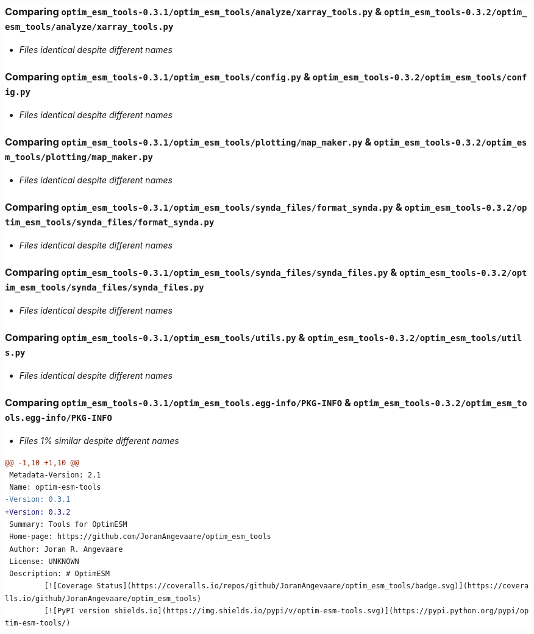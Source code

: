 ### Comparing `optim_esm_tools-0.3.1/optim_esm_tools/analyze/xarray_tools.py` & `optim_esm_tools-0.3.2/optim_esm_tools/analyze/xarray_tools.py`

 * *Files identical despite different names*

### Comparing `optim_esm_tools-0.3.1/optim_esm_tools/config.py` & `optim_esm_tools-0.3.2/optim_esm_tools/config.py`

 * *Files identical despite different names*

### Comparing `optim_esm_tools-0.3.1/optim_esm_tools/plotting/map_maker.py` & `optim_esm_tools-0.3.2/optim_esm_tools/plotting/map_maker.py`

 * *Files identical despite different names*

### Comparing `optim_esm_tools-0.3.1/optim_esm_tools/synda_files/format_synda.py` & `optim_esm_tools-0.3.2/optim_esm_tools/synda_files/format_synda.py`

 * *Files identical despite different names*

### Comparing `optim_esm_tools-0.3.1/optim_esm_tools/synda_files/synda_files.py` & `optim_esm_tools-0.3.2/optim_esm_tools/synda_files/synda_files.py`

 * *Files identical despite different names*

### Comparing `optim_esm_tools-0.3.1/optim_esm_tools/utils.py` & `optim_esm_tools-0.3.2/optim_esm_tools/utils.py`

 * *Files identical despite different names*

### Comparing `optim_esm_tools-0.3.1/optim_esm_tools.egg-info/PKG-INFO` & `optim_esm_tools-0.3.2/optim_esm_tools.egg-info/PKG-INFO`

 * *Files 1% similar despite different names*

```diff
@@ -1,10 +1,10 @@
 Metadata-Version: 2.1
 Name: optim-esm-tools
-Version: 0.3.1
+Version: 0.3.2
 Summary: Tools for OptimESM
 Home-page: https://github.com/JoranAngevaare/optim_esm_tools
 Author: Joran R. Angevaare
 License: UNKNOWN
 Description: # OptimESM
         [![Coverage Status](https://coveralls.io/repos/github/JoranAngevaare/optim_esm_tools/badge.svg)](https://coveralls.io/github/JoranAngevaare/optim_esm_tools)
         [![PyPI version shields.io](https://img.shields.io/pypi/v/optim-esm-tools.svg)](https://pypi.python.org/pypi/optim-esm-tools/)
```

